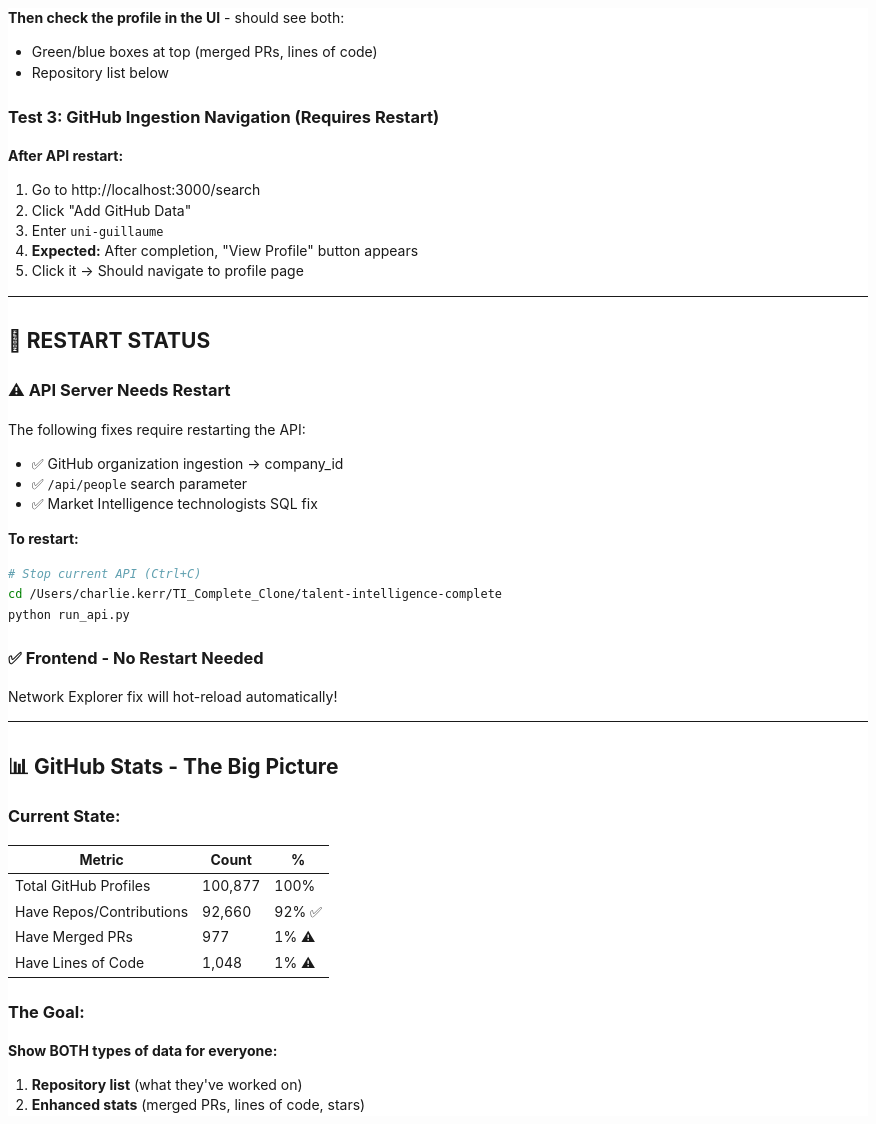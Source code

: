 **Then check the profile in the UI** - should see both:
- Green/blue boxes at top (merged PRs, lines of code)
- Repository list below

### Test 3: GitHub Ingestion Navigation (Requires Restart)
**After API restart:**
1. Go to http://localhost:3000/search
2. Click "Add GitHub Data"
3. Enter `uni-guillaume`
4. **Expected:** After completion, "View Profile" button appears
5. Click it → Should navigate to profile page

---

## 🔄 RESTART STATUS

### ⚠️ API Server Needs Restart
The following fixes require restarting the API:
- ✅ GitHub organization ingestion → company_id
- ✅ `/api/people` search parameter
- ✅ Market Intelligence technologists SQL fix

**To restart:**
```bash
# Stop current API (Ctrl+C)
cd /Users/charlie.kerr/TI_Complete_Clone/talent-intelligence-complete
python run_api.py
```

### ✅ Frontend - No Restart Needed
Network Explorer fix will hot-reload automatically!

---

## 📊 GitHub Stats - The Big Picture

### Current State:
| Metric | Count | % |
|--------|-------|---|
| Total GitHub Profiles | 100,877 | 100% |
| Have Repos/Contributions | 92,660 | 92% ✅ |
| Have Merged PRs | 977 | 1% ⚠️ |
| Have Lines of Code | 1,048 | 1% ⚠️ |

### The Goal:
**Show BOTH types of data for everyone:**
1. **Repository list** (what they've worked on)
2. **Enhanced stats** (merged PRs, lines of code, stars)

